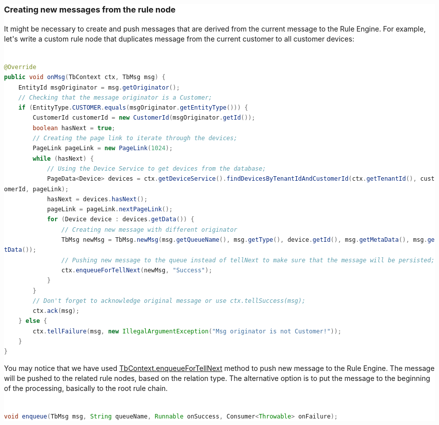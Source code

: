 
### Creating new messages from the rule node

It might be necessary to create and push messages that are derived from the current message to the Rule Engine. 
For example, let's write a custom rule node that duplicates message from the current customer to all customer devices:

```java

@Override
public void onMsg(TbContext ctx, TbMsg msg) {
    EntityId msgOriginator = msg.getOriginator();
    // Checking that the message originator is a Customer;
    if (EntityType.CUSTOMER.equals(msgOriginator.getEntityType())) {
        CustomerId customerId = new CustomerId(msgOriginator.getId());
        boolean hasNext = true;
        // Creating the page link to iterate through the devices;
        PageLink pageLink = new PageLink(1024);
        while (hasNext) {
            // Using the Device Service to get devices from the database;
            PageData<Device> devices = ctx.getDeviceService().findDevicesByTenantIdAndCustomerId(ctx.getTenantId(), customerId, pageLink);
            hasNext = devices.hasNext();
            pageLink = pageLink.nextPageLink();
            for (Device device : devices.getData()) {
                // Creating new message with different originator
                TbMsg newMsg = TbMsg.newMsg(msg.getQueueName(), msg.getType(), device.getId(), msg.getMetaData(), msg.getData());
                // Pushing new message to the queue instead of tellNext to make sure that the message will be persisted;
                ctx.enqueueForTellNext(newMsg, "Success");
            }
        }
        // Don't forget to acknowledge original message or use ctx.tellSuccess(msg);
        ctx.ack(msg);
    } else {
        ctx.tellFailure(msg, new IllegalArgumentException("Msg originator is not Customer!"));
    }
}

```    

You may notice that we have used [TbContext.enqueueForTellNext](https://github.com/thingsboard/thingsboard/blob/release-3.1/rule-engine/rule-engine-api/src/main/java/org/thingsboard/rule/engine/api/TbContext.java#L119) method to push new message to the Rule Engine.
The message will be pushed to the related rule nodes, based on the relation type. The alternative option is to put the message to the beginning of the processing, basically to the root rule chain.

```java

void enqueue(TbMsg msg, String queueName, Runnable onSuccess, Consumer<Throwable> onFailure);

```
